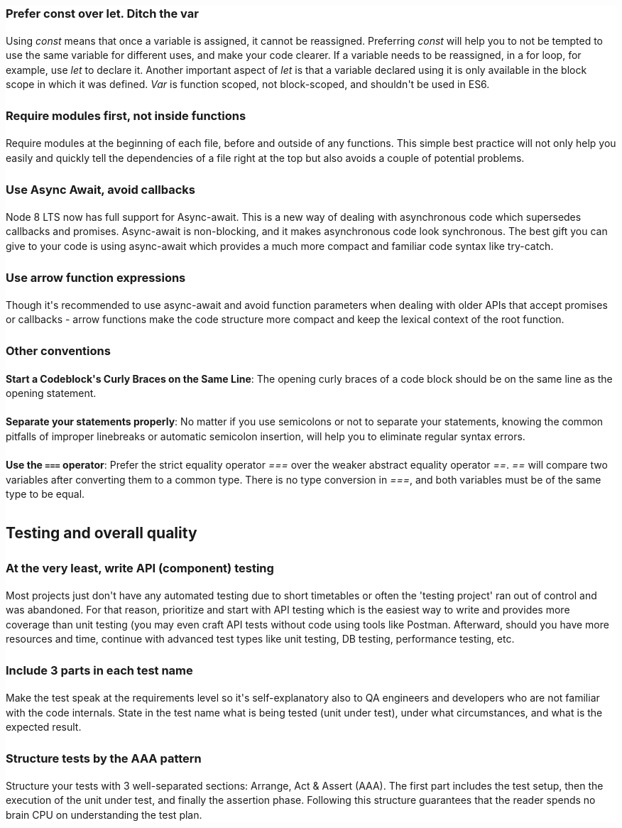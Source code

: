 ### Prefer const over let. Ditch the var
Using _const_ means that once a variable is assigned, it cannot be reassigned. Preferring _const_ will help you to not be tempted to use the same variable for different uses, and make your code clearer. If a variable needs to be reassigned, in a for loop, for example, use _let_ to declare it. Another important aspect of _let_ is that a variable declared using it is only available in the block scope in which it was defined. _Var_ is function scoped, not block-scoped, and shouldn't be used in ES6.

### Require modules first, not inside functions
Require modules at the beginning of each file, before and outside of any functions. This simple best practice will not only help you easily and quickly tell the dependencies of a file right at the top but also avoids a couple of potential problems.

### Use Async Await, avoid callbacks
Node 8 LTS now has full support for Async-await. This is a new way of dealing with asynchronous code which supersedes callbacks and promises. Async-await is non-blocking, and it makes asynchronous code look synchronous. The best gift you can give to your code is using async-await which provides a much more compact and familiar code syntax like try-catch.

### Use arrow function expressions
Though it's recommended to use async-await and avoid function parameters when dealing with older APIs that accept promises or callbacks - arrow functions make the code structure more compact and keep the lexical context of the root function.

### Other conventions
**Start a Codeblock's Curly Braces on the Same Line**: The opening curly braces of a code block should be on the same line as the opening statement.<br /><br />
**Separate your statements properly**: No matter if you use semicolons or not to separate your statements, knowing the common pitfalls of improper linebreaks or automatic semicolon insertion, will help you to eliminate regular syntax errors.<br /><br />
**Use the  `===`  operator**: Prefer the strict equality operator _===_ over the weaker abstract equality operator _==_. _==_ will compare two variables after converting them to a common type. There is no type conversion in _===_, and both variables must be of the same type to be equal.

## Testing and overall quality

### At the very least, write API (component) testing
Most projects just don't have any automated testing due to short timetables or often the 'testing project' ran out of control and was abandoned. For that reason, prioritize and start with API testing which is the easiest way to write and provides more coverage than unit testing (you may even craft API tests without code using tools like Postman. Afterward, should you have more resources and time, continue with advanced test types like unit testing, DB testing, performance testing, etc.

### Include 3 parts in each test name
Make the test speak at the requirements level so it's self-explanatory also to QA engineers and developers who are not familiar with the code internals. State in the test name what is being tested (unit under test), under what circumstances, and what is the expected result.

### Structure tests by the AAA pattern
Structure your tests with 3 well-separated sections: Arrange, Act & Assert (AAA). The first part includes the test setup, then the execution of the unit under test, and finally the assertion phase. Following this structure guarantees that the reader spends no brain CPU on understanding the test plan.
